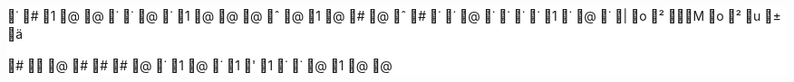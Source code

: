 ˙
#
1
@
@
˙
˙
@
˙
1
@
@
@
ˆ
@
1
@
#
@
ˆ
#
˙
˙
@
˙
˙
˙
˙
1
˙
@
˙
|
o
²

M
o
²
u
±
ä


#

@
#
#
#
@
˙
1
@
˙
1
'
1
˙
˙
@
1
@
@